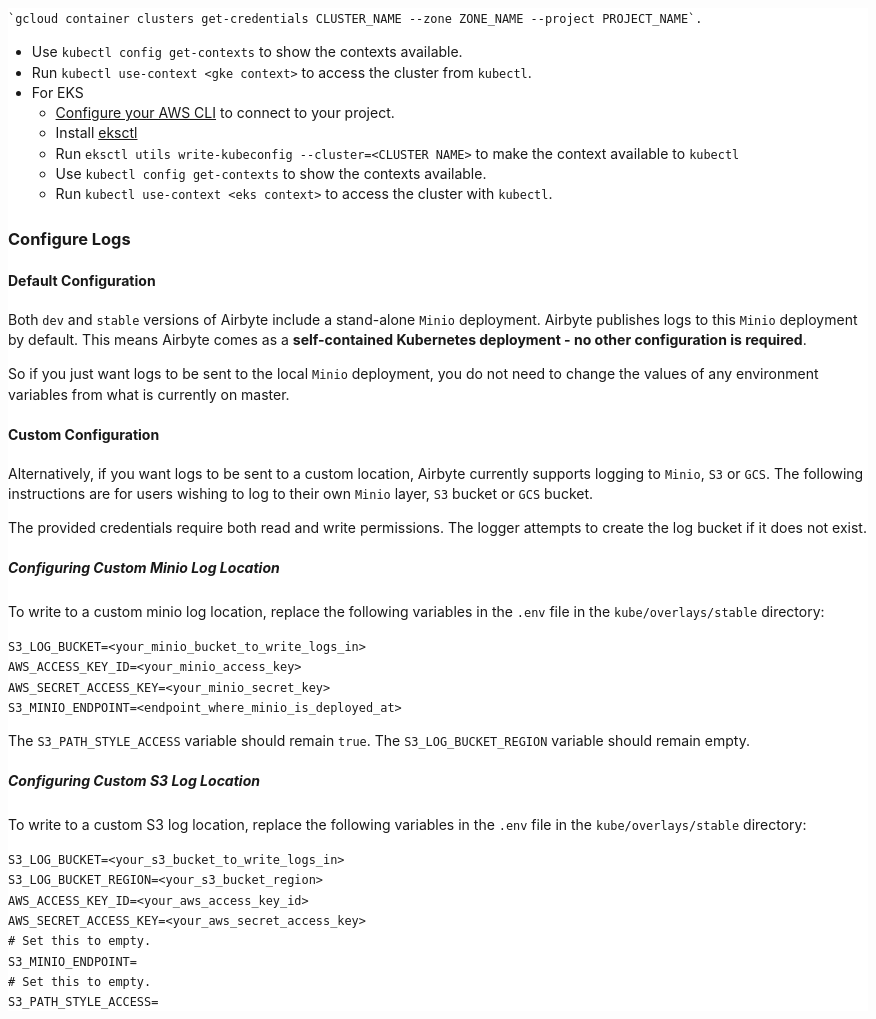     `gcloud container clusters get-credentials CLUSTER_NAME --zone ZONE_NAME --project PROJECT_NAME`.

  * Use `kubectl config get-contexts` to show the contexts available.
  * Run `kubectl use-context <gke context>` to access the cluster from `kubectl`.
* For EKS
  * [Configure your AWS CLI](https://docs.aws.amazon.com/cli/latest/userguide/cli-chap-configure.html) to connect to your project.
  * Install [eksctl](https://eksctl.io/introduction/)
  * Run `eksctl utils write-kubeconfig --cluster=<CLUSTER NAME>` to make the context available to `kubectl`
  * Use `kubectl config get-contexts` to show the contexts available.
  * Run `kubectl use-context <eks context>` to access the cluster with `kubectl`.

### Configure Logs

#### Default Configuration
Both `dev` and `stable` versions of Airbyte include a stand-alone `Minio` deployment. Airbyte publishes logs to this `Minio` deployment by default. This means Airbyte comes as a **self-contained Kubernetes deployment - no other configuration is required**.

So if you just want logs to be sent to the local `Minio` deployment, you do not need to change the values of any environment variables from what is currently on master.

#### Custom Configuration

Alternatively, if you want logs to be sent to a custom location, Airbyte currently supports logging to `Minio`, `S3` or `GCS`. The following instructions are for users wishing to log to their own `Minio` layer, `S3` bucket or `GCS` bucket.

The provided credentials require both read and write permissions. The logger attempts to create the log bucket if it does not exist.

##### Configuring Custom Minio Log Location

To write to a custom minio log location, replace the following variables in the `.env` file in the `kube/overlays/stable` directory:

```text
S3_LOG_BUCKET=<your_minio_bucket_to_write_logs_in>
AWS_ACCESS_KEY_ID=<your_minio_access_key>
AWS_SECRET_ACCESS_KEY=<your_minio_secret_key>
S3_MINIO_ENDPOINT=<endpoint_where_minio_is_deployed_at>
```

The `S3_PATH_STYLE_ACCESS` variable should remain `true`. The `S3_LOG_BUCKET_REGION` variable should remain empty.

##### Configuring Custom S3 Log Location

To write to a custom S3 log location, replace the following variables in the `.env` file in the `kube/overlays/stable` directory:

```text
S3_LOG_BUCKET=<your_s3_bucket_to_write_logs_in>
S3_LOG_BUCKET_REGION=<your_s3_bucket_region>
AWS_ACCESS_KEY_ID=<your_aws_access_key_id>
AWS_SECRET_ACCESS_KEY=<your_aws_secret_access_key>
# Set this to empty.
S3_MINIO_ENDPOINT=
# Set this to empty.
S3_PATH_STYLE_ACCESS=
```
